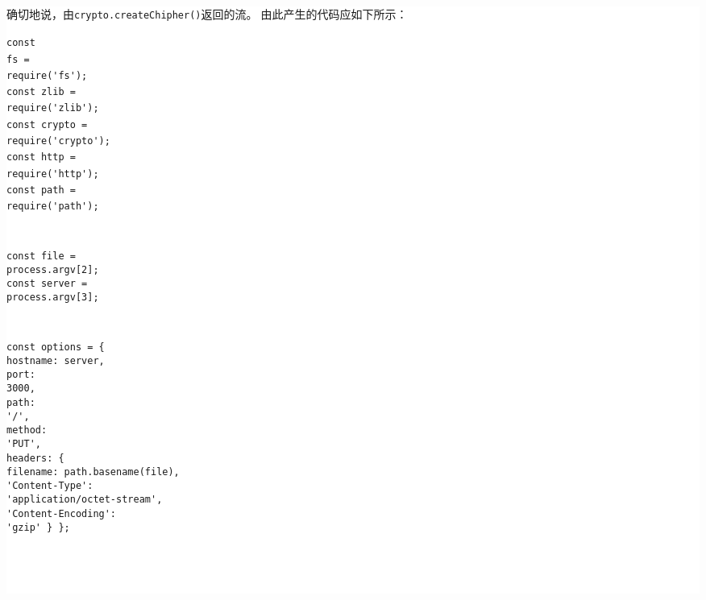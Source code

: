 &#x786E;&#x5207;&#x5730;&#x8BF4;&#xFF0C;&#x7531;<code>crypto.createChipher()</code>&#x8FD4;&#x56DE;&#x7684;&#x6D41;&#x3002; &#x7531;&#x6B64;&#x4EA7;&#x751F;&#x7684;&#x4EE3;&#x7801;&#x5E94;&#x5982;&#x4E0B;&#x6240;&#x793A;&#xFF1A;</p><div class="widget-codetool" style="display:none"><div class="widget-codetool--inner"><span class="selectCode code-tool" data-toggle="tooltip" data-placement="top" title="" data-original-title="&#x5168;&#x9009;"></span> <span type="button" class="copyCode code-tool" data-toggle="tooltip" data-placement="top" data-clipboard-text="const fs = require(&apos;fs&apos;);
const zlib = require(&apos;zlib&apos;);
const crypto = require(&apos;crypto&apos;);
const http = require(&apos;http&apos;);
const path = require(&apos;path&apos;);

const file = process.argv[2];
const server = process.argv[3];

const options = {
  hostname: server,
  port: 3000,
  path: &apos;/&apos;,
  method: &apos;PUT&apos;,
  headers: {
    filename: path.basename(file),
    &apos;Content-Type&apos;: &apos;application/octet-stream&apos;,
    &apos;Content-Encoding&apos;: &apos;gzip&apos;
  }
};

const req = http.request(options, res =&gt; {
  console.log(&apos;Server response: &apos; + res.statusCode);
});

fs.createReadStream(file)
  .pipe(zlib.createGzip())
  .pipe(crypto.createCipher(&apos;aes192&apos;, &apos;a_shared_secret&apos;))
  .pipe(req)
  .on(&apos;finish&apos;, () =&gt; {
    console.log(&apos;File successfully sent&apos;);
  });" title="" data-original-title="&#x590D;&#x5236;"></span> <span type="button" class="saveToNote code-tool" data-toggle="tooltip" data-placement="top" title="" data-original-title="&#x653E;&#x8FDB;&#x7B14;&#x8BB0;"></span></div></div><pre class="javascript hljs"><code class="javascript"><span class="hljs-keyword">const</span> fs = <span class="hljs-built_in">require</span>(<span class="hljs-string">&apos;fs&apos;</span>);
<span class="hljs-keyword">const</span> zlib = <span class="hljs-built_in">require</span>(<span class="hljs-string">&apos;zlib&apos;</span>);
<span class="hljs-keyword">const</span> crypto = <span class="hljs-built_in">require</span>(<span class="hljs-string">&apos;crypto&apos;</span>);
<span class="hljs-keyword">const</span> http = <span class="hljs-built_in">require</span>(<span class="hljs-string">&apos;http&apos;</span>);
<span class="hljs-keyword">const</span> path = <span class="hljs-built_in">require</span>(<span class="hljs-string">&apos;path&apos;</span>);

<span class="hljs-keyword">const</span> file = process.argv[<span class="hljs-number">2</span>];
<span class="hljs-keyword">const</span> server = process.argv[<span class="hljs-number">3</span>];

<span class="hljs-keyword">const</span> options = {
  <span class="hljs-attr">hostname</span>: server,
  <span class="hljs-attr">port</span>: <span class="hljs-number">3000</span>,
  <span class="hljs-attr">path</span>: <span class="hljs-string">&apos;/&apos;</span>,
  <span class="hljs-attr">method</span>: <span class="hljs-string">&apos;PUT&apos;</span>,
  <span class="hljs-attr">headers</span>: {
    <span class="hljs-attr">filename</span>: path.basename(file),
    <span class="hljs-string">&apos;Content-Type&apos;</span>: <span class="hljs-string">&apos;application/octet-stream&apos;</span>,
    <span class="hljs-string">&apos;Content-Encoding&apos;</span>: <span class="hljs-string">&apos;gzip&apos;</span>
  }
};
